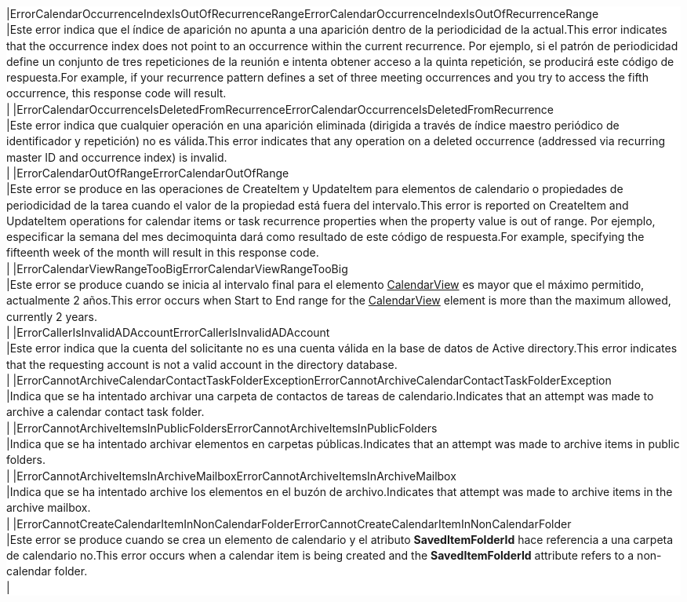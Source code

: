 |<span data-ttu-id="da5f0-339">ErrorCalendarOccurrenceIndexIsOutOfRecurrenceRange</span><span class="sxs-lookup"><span data-stu-id="da5f0-339">ErrorCalendarOccurrenceIndexIsOutOfRecurrenceRange</span></span>  <br/> |<span data-ttu-id="da5f0-340">Este error indica que el índice de aparición no apunta a una aparición dentro de la periodicidad de la actual.</span><span class="sxs-lookup"><span data-stu-id="da5f0-340">This error indicates that the occurrence index does not point to an occurrence within the current recurrence.</span></span> <span data-ttu-id="da5f0-341">Por ejemplo, si el patrón de periodicidad define un conjunto de tres repeticiones de la reunión e intenta obtener acceso a la quinta repetición, se producirá este código de respuesta.</span><span class="sxs-lookup"><span data-stu-id="da5f0-341">For example, if your recurrence pattern defines a set of three meeting occurrences and you try to access the fifth occurrence, this response code will result.</span></span>  <br/> |
|<span data-ttu-id="da5f0-342">ErrorCalendarOccurrenceIsDeletedFromRecurrence</span><span class="sxs-lookup"><span data-stu-id="da5f0-342">ErrorCalendarOccurrenceIsDeletedFromRecurrence</span></span>  <br/> |<span data-ttu-id="da5f0-343">Este error indica que cualquier operación en una aparición eliminada (dirigida a través de índice maestro periódico de identificador y repetición) no es válida.</span><span class="sxs-lookup"><span data-stu-id="da5f0-343">This error indicates that any operation on a deleted occurrence (addressed via recurring master ID and occurrence index) is invalid.</span></span>  <br/> |
|<span data-ttu-id="da5f0-344">ErrorCalendarOutOfRange</span><span class="sxs-lookup"><span data-stu-id="da5f0-344">ErrorCalendarOutOfRange</span></span>  <br/> |<span data-ttu-id="da5f0-345">Este error se produce en las operaciones de CreateItem y UpdateItem para elementos de calendario o propiedades de periodicidad de la tarea cuando el valor de la propiedad está fuera del intervalo.</span><span class="sxs-lookup"><span data-stu-id="da5f0-345">This error is reported on CreateItem and UpdateItem operations for calendar items or task recurrence properties when the property value is out of range.</span></span> <span data-ttu-id="da5f0-346">Por ejemplo, especificar la semana del mes decimoquinta dará como resultado de este código de respuesta.</span><span class="sxs-lookup"><span data-stu-id="da5f0-346">For example, specifying the fifteenth week of the month will result in this response code.</span></span>  <br/> |
|<span data-ttu-id="da5f0-347">ErrorCalendarViewRangeTooBig</span><span class="sxs-lookup"><span data-stu-id="da5f0-347">ErrorCalendarViewRangeTooBig</span></span>  <br/> |<span data-ttu-id="da5f0-348">Este error se produce cuando se inicia al intervalo final para el elemento [CalendarView](calendarview.md) es mayor que el máximo permitido, actualmente 2 años.</span><span class="sxs-lookup"><span data-stu-id="da5f0-348">This error occurs when Start to End range for the [CalendarView](calendarview.md) element is more than the maximum allowed, currently 2 years.</span></span>  <br/> |
|<span data-ttu-id="da5f0-349">ErrorCallerIsInvalidADAccount</span><span class="sxs-lookup"><span data-stu-id="da5f0-349">ErrorCallerIsInvalidADAccount</span></span>  <br/> |<span data-ttu-id="da5f0-350">Este error indica que la cuenta del solicitante no es una cuenta válida en la base de datos de Active directory.</span><span class="sxs-lookup"><span data-stu-id="da5f0-350">This error indicates that the requesting account is not a valid account in the directory database.</span></span>  <br/> |
|<span data-ttu-id="da5f0-351">ErrorCannotArchiveCalendarContactTaskFolderException</span><span class="sxs-lookup"><span data-stu-id="da5f0-351">ErrorCannotArchiveCalendarContactTaskFolderException</span></span>  <br/> |<span data-ttu-id="da5f0-352">Indica que se ha intentado archivar una carpeta de contactos de tareas de calendario.</span><span class="sxs-lookup"><span data-stu-id="da5f0-352">Indicates that an attempt was made to archive a calendar contact task folder.</span></span>  <br/> |
|<span data-ttu-id="da5f0-353">ErrorCannotArchiveItemsInPublicFolders</span><span class="sxs-lookup"><span data-stu-id="da5f0-353">ErrorCannotArchiveItemsInPublicFolders</span></span>  <br/> |<span data-ttu-id="da5f0-354">Indica que se ha intentado archivar elementos en carpetas públicas.</span><span class="sxs-lookup"><span data-stu-id="da5f0-354">Indicates that an attempt was made to archive items in public folders.</span></span>  <br/> |
|<span data-ttu-id="da5f0-355">ErrorCannotArchiveItemsInArchiveMailbox</span><span class="sxs-lookup"><span data-stu-id="da5f0-355">ErrorCannotArchiveItemsInArchiveMailbox</span></span>  <br/> |<span data-ttu-id="da5f0-356">Indica que se ha intentado archive los elementos en el buzón de archivo.</span><span class="sxs-lookup"><span data-stu-id="da5f0-356">Indicates that attempt was made to archive items in the archive mailbox.</span></span>  <br/> |
|<span data-ttu-id="da5f0-357">ErrorCannotCreateCalendarItemInNonCalendarFolder</span><span class="sxs-lookup"><span data-stu-id="da5f0-357">ErrorCannotCreateCalendarItemInNonCalendarFolder</span></span>  <br/> |<span data-ttu-id="da5f0-358">Este error se produce cuando se crea un elemento de calendario y el atributo **SavedItemFolderId** hace referencia a una carpeta de calendario no.</span><span class="sxs-lookup"><span data-stu-id="da5f0-358">This error occurs when a calendar item is being created and the **SavedItemFolderId** attribute refers to a non-calendar folder.</span></span>  <br/> |